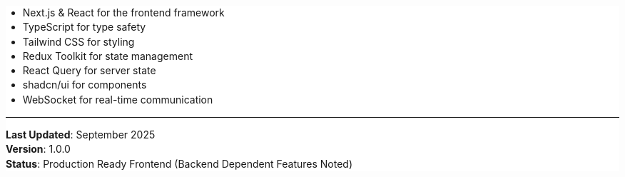 - Next.js & React for the frontend framework
- TypeScript for type safety
- Tailwind CSS for styling
- Redux Toolkit for state management
- React Query for server state
- shadcn/ui for components
- WebSocket for real-time communication

---

**Last Updated**: September 2025  
**Version**: 1.0.0  
**Status**: Production Ready Frontend (Backend Dependent Features Noted)
